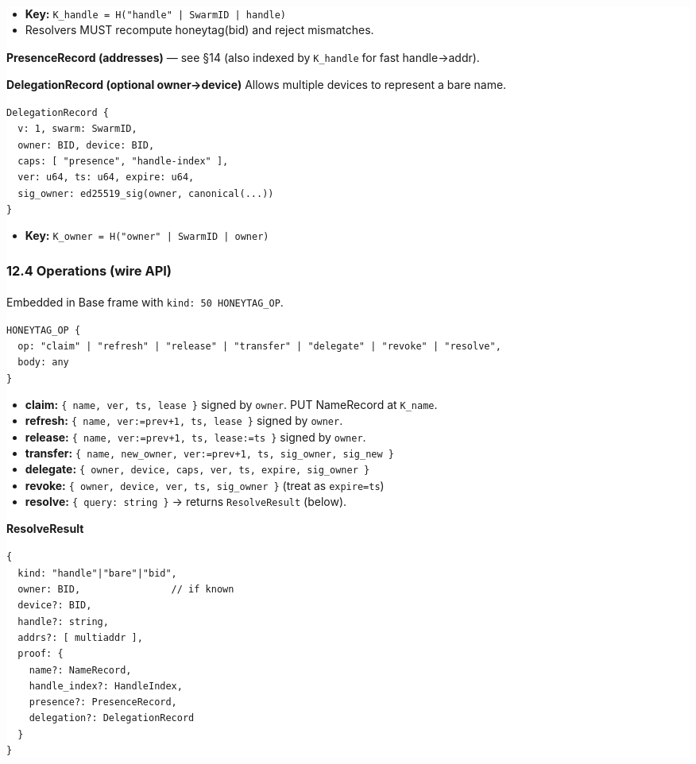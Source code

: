 * **Key:** `K_handle = H("handle" | SwarmID | handle)`
* Resolvers MUST recompute honeytag(bid) and reject mismatches.

**PresenceRecord (addresses)** — see §14 (also indexed by `K_handle` for fast handle→addr).

**DelegationRecord (optional owner→device)**
Allows multiple devices to represent a bare name.

```
DelegationRecord {
  v: 1, swarm: SwarmID,
  owner: BID, device: BID,
  caps: [ "presence", "handle-index" ],
  ver: u64, ts: u64, expire: u64,
  sig_owner: ed25519_sig(owner, canonical(...))
}
```

* **Key:** `K_owner = H("owner" | SwarmID | owner)`

### 12.4 Operations (wire API)

Embedded in Base frame with `kind: 50 HONEYTAG_OP`.

```
HONEYTAG_OP {
  op: "claim" | "refresh" | "release" | "transfer" | "delegate" | "revoke" | "resolve",
  body: any
}
```

* **claim:** `{ name, ver, ts, lease }` signed by `owner`. PUT NameRecord at `K_name`.
* **refresh:** `{ name, ver:=prev+1, ts, lease }` signed by `owner`.
* **release:** `{ name, ver:=prev+1, ts, lease:=ts }` signed by `owner`.
* **transfer:** `{ name, new_owner, ver:=prev+1, ts, sig_owner, sig_new }`
* **delegate:** `{ owner, device, caps, ver, ts, expire, sig_owner }`
* **revoke:** `{ owner, device, ver, ts, sig_owner }` (treat as `expire=ts`)
* **resolve:** `{ query: string }` → returns `ResolveResult` (below).

**ResolveResult**

```
{
  kind: "handle"|"bare"|"bid",
  owner: BID,                // if known
  device?: BID,
  handle?: string,
  addrs?: [ multiaddr ],
  proof: {
    name?: NameRecord,
    handle_index?: HandleIndex,
    presence?: PresenceRecord,
    delegation?: DelegationRecord
  }
}
```
